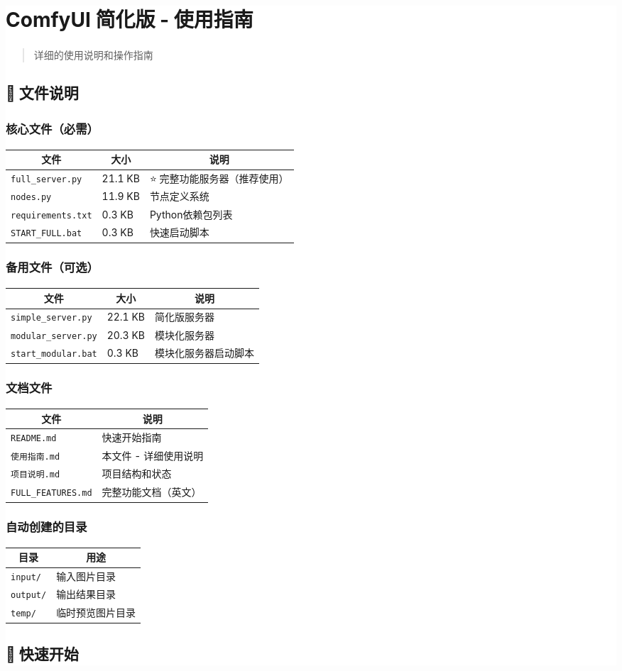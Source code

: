 # ComfyUI 简化版 - 使用指南

> 详细的使用说明和操作指南

## 📁 文件说明

### 核心文件（必需）

| 文件 | 大小 | 说明 |
|------|------|------|
| `full_server.py` | 21.1 KB | ⭐ 完整功能服务器（推荐使用） |
| `nodes.py` | 11.9 KB | 节点定义系统 |
| `requirements.txt` | 0.3 KB | Python依赖包列表 |
| `START_FULL.bat` | 0.3 KB | 快速启动脚本 |

### 备用文件（可选）

| 文件 | 大小 | 说明 |
|------|------|------|
| `simple_server.py` | 22.1 KB | 简化版服务器 |
| `modular_server.py` | 20.3 KB | 模块化服务器 |
| `start_modular.bat` | 0.3 KB | 模块化服务器启动脚本 |

### 文档文件

| 文件 | 说明 |
|------|------|
| `README.md` | 快速开始指南 |
| `使用指南.md` | 本文件 - 详细使用说明 |
| `项目说明.md` | 项目结构和状态 |
| `FULL_FEATURES.md` | 完整功能文档（英文） |

### 自动创建的目录

| 目录 | 用途 |
|------|------|
| `input/` | 输入图片目录 |
| `output/` | 输出结果目录 |
| `temp/` | 临时预览图片目录 |

## 🚀 快速开始
